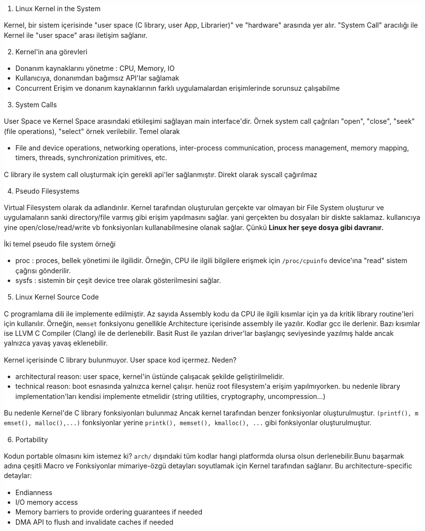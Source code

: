 

1. Linux Kernel in the System

Kernel, bir sistem içerisinde "user space (C library, user App, Librarier)" ve "hardware" arasında yer alır. "System Call" aracılığı ile Kernel ile "user space" arası iletişim sağlanır. 

2. Kernel'in ana görevleri

- Donanım kaynaklarını yönetme : CPU, Memory, IO
- Kullanıcıya, donanımdan bağımsız API'lar sağlamak
- Concurrent Erişim ve donanım kaynaklarının farklı uygulamalardan erişimlerinde sorunsuz çalışabilme

3. System Calls

User Space ve Kernel Space arasındaki etkileşimi sağlayan main interface'dir. Örnek system call çağrıları "open", "close", "seek"(file operations), "select" örnek verilebilir. Temel olarak
- File and device operations, networking operations, inter-process communication, process management, memory mapping, timers, threads, synchronization primitives, etc.

C library ile system call oluşturmak için gerekli api'ler sağlanmıştır. Direkt olarak syscall çağırılmaz

4. Pseudo Filesystems

Virtual Filesystem olarak da adlandırılır. Kernel tarafından oluşturulan gerçekte var olmayan bir File System oluşturur ve uygulamaların sanki directory/file varmış gibi erişim yapılmasını sağlar. yani gerçekten bu dosyaları bir diskte saklamaz. kullanıcıya yine open/close/read/write vb fonksiyonları kullanabilmesine olanak sağlar. Çünkü **Linux her şeye dosya gibi davranır.**

İki temel pseudo file system örneği
- proc  : proces, bellek yönetimi ile ilgilidir. Örneğin, CPU ile ilgili bilgilere erişmek için `/proc/cpuinfo` device'ına "read" sistem çağrısı gönderilir.
- sysfs : sistemin bir çeşit device tree olarak gösterilmesini sağlar.

5. Linux Kernel Source Code

C programlama dili ile implemente edilmiştir. Az sayıda Assembly kodu da CPU ile ilgili kısımlar için ya da kritik library routine'leri için kullanılır. Örneğin, `memset` fonksiyonu genellikle Architecture içerisinde assembly ile yazılır. Kodlar gcc ile derlenir. Bazı kısımlar ise LLVM C Compiler (Clang) ile de derlenebilir. Basit Rust ile yazılan driver'lar başlangıç seviyesinde yazılmış halde ancak yalnızca yavaş yavaş eklenebilir. 

Kernel içerisinde C library bulunmuyor. User space kod içermez. Neden?
- architectural reason: user space, kernel'in üstünde çalışacak şekilde geliştirilmelidir.
- technical reason: boot esnasında yalnızca kernel çalışır. henüz root filesystem'a erişim yapılmıyorken. bu nedenle library implementation'ları kendisi implemente etmelidir (string utilities, cryptography, uncompression...)

Bu nedenle Kernel'de C library fonksiyonları bulunmaz Ancak kernel tarafından benzer fonksiyonlar oluşturulmuştur. `(printf(), memset(), malloc(),...)` fonksiyonlar yerine  `printk(), memset(), kmalloc(), ...` gibi fonksiyonlar oluşturulmuştur.

6. Portability

Kodun portable olmasını kim istemez ki? `arch/` dışındaki tüm kodlar hangi platformda olursa olsun derlenebilir.Bunu başarmak adına çeşitli Macro ve Fonksiyonlar mimariye-özgü detayları soyutlamak için Kernel tarafından sağlanır. Bu architecture-specific detaylar:
- Endianness
- I/O memory access
- Memory barriers to provide ordering guarantees if needed
- DMA API to flush and invalidate caches if needed

